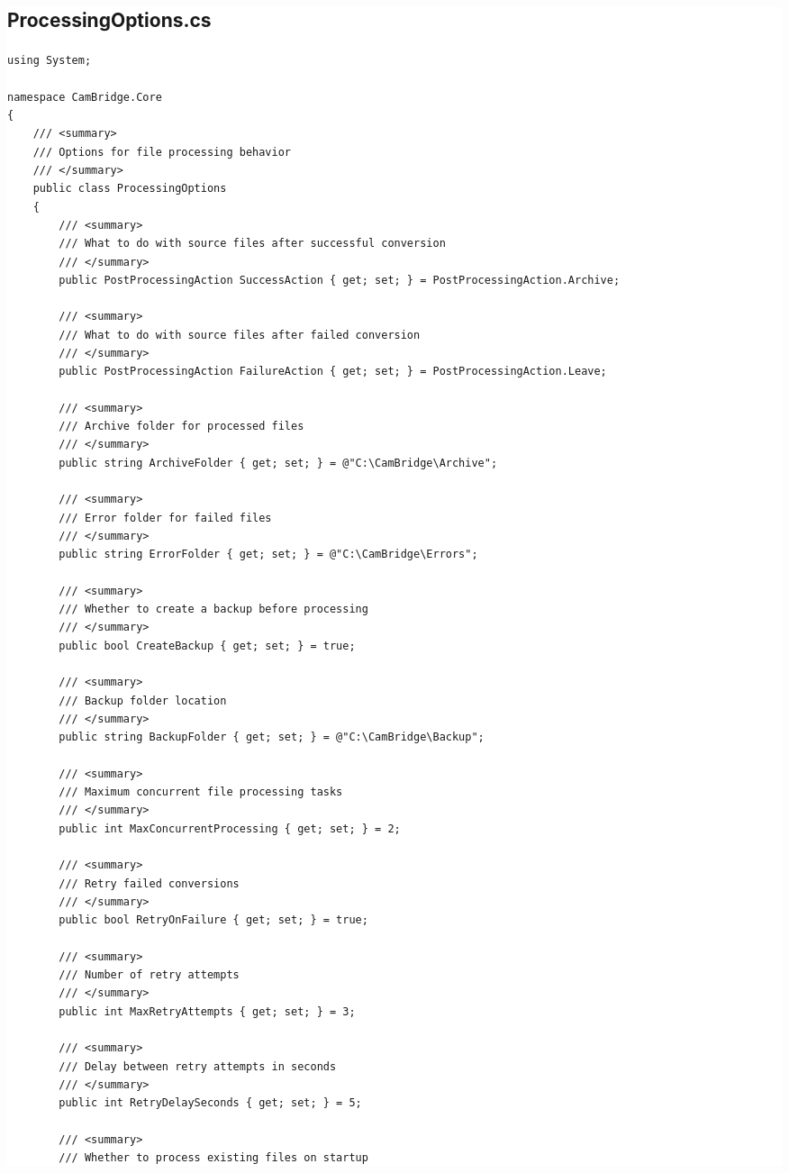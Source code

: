 ## ProcessingOptions.cs 
```
﻿using System;

namespace CamBridge.Core
{
    /// <summary>
    /// Options for file processing behavior
    /// </summary>
    public class ProcessingOptions
    {
        /// <summary>
        /// What to do with source files after successful conversion
        /// </summary>
        public PostProcessingAction SuccessAction { get; set; } = PostProcessingAction.Archive;

        /// <summary>
        /// What to do with source files after failed conversion
        /// </summary>
        public PostProcessingAction FailureAction { get; set; } = PostProcessingAction.Leave;

        /// <summary>
        /// Archive folder for processed files
        /// </summary>
        public string ArchiveFolder { get; set; } = @"C:\CamBridge\Archive";

        /// <summary>
        /// Error folder for failed files
        /// </summary>
        public string ErrorFolder { get; set; } = @"C:\CamBridge\Errors";

        /// <summary>
        /// Whether to create a backup before processing
        /// </summary>
        public bool CreateBackup { get; set; } = true;

        /// <summary>
        /// Backup folder location
        /// </summary>
        public string BackupFolder { get; set; } = @"C:\CamBridge\Backup";

        /// <summary>
        /// Maximum concurrent file processing tasks
        /// </summary>
        public int MaxConcurrentProcessing { get; set; } = 2;

        /// <summary>
        /// Retry failed conversions
        /// </summary>
        public bool RetryOnFailure { get; set; } = true;

        /// <summary>
        /// Number of retry attempts
        /// </summary>
        public int MaxRetryAttempts { get; set; } = 3;

        /// <summary>
        /// Delay between retry attempts in seconds
        /// </summary>
        public int RetryDelaySeconds { get; set; } = 5;

        /// <summary>
        /// Whether to process existing files on startup
```